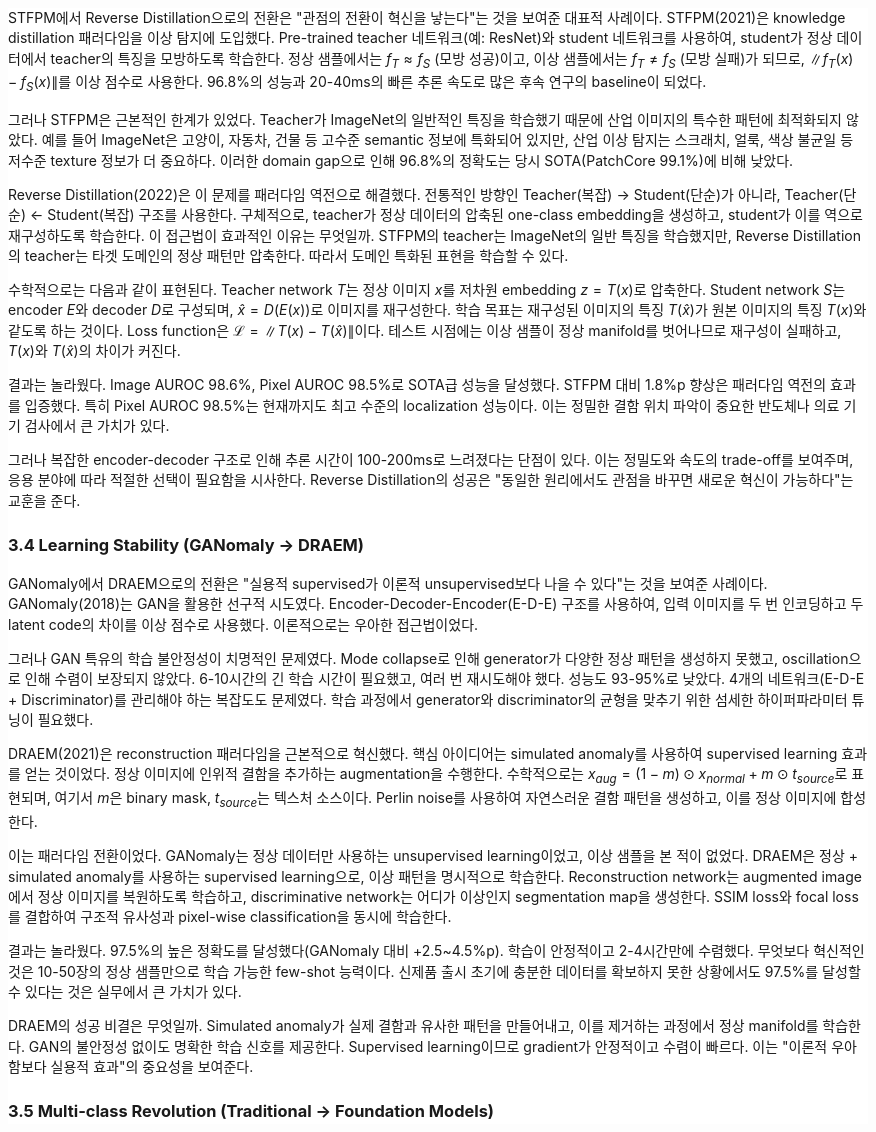 STFPM에서 Reverse Distillation으로의 전환은 "관점의 전환이 혁신을 낳는다"는 것을 보여준 대표적 사례이다. STFPM(2021)은 knowledge distillation 패러다임을 이상 탐지에 도입했다. Pre-trained teacher 네트워크(예: ResNet)와 student 네트워크를 사용하여, student가 정상 데이터에서 teacher의 특징을 모방하도록 학습한다. 정상 샘플에서는 $f_T \approx f_S$ (모방 성공)이고, 이상 샘플에서는 $f_T \neq f_S$ (모방 실패)가 되므로, $\|f_T(x) - f_S(x)\|$를 이상 점수로 사용한다. 96.8%의 성능과 20-40ms의 빠른 추론 속도로 많은 후속 연구의 baseline이 되었다.

그러나 STFPM은 근본적인 한계가 있었다. Teacher가 ImageNet의 일반적인 특징을 학습했기 때문에 산업 이미지의 특수한 패턴에 최적화되지 않았다. 예를 들어 ImageNet은 고양이, 자동차, 건물 등 고수준 semantic 정보에 특화되어 있지만, 산업 이상 탐지는 스크래치, 얼룩, 색상 불균일 등 저수준 texture 정보가 더 중요하다. 이러한 domain gap으로 인해 96.8%의 정확도는 당시 SOTA(PatchCore 99.1%)에 비해 낮았다.

Reverse Distillation(2022)은 이 문제를 패러다임 역전으로 해결했다. 전통적인 방향인 Teacher(복잡) → Student(단순)가 아니라, Teacher(단순) ← Student(복잡) 구조를 사용한다. 구체적으로, teacher가 정상 데이터의 압축된 one-class embedding을 생성하고, student가 이를 역으로 재구성하도록 학습한다. 이 접근법이 효과적인 이유는 무엇일까. STFPM의 teacher는 ImageNet의 일반 특징을 학습했지만, Reverse Distillation의 teacher는 타겟 도메인의 정상 패턴만 압축한다. 따라서 도메인 특화된 표현을 학습할 수 있다.

수학적으로는 다음과 같이 표현된다. Teacher network $T$는 정상 이미지 $x$를 저차원 embedding $z = T(x)$로 압축한다. Student network $S$는 encoder $E$와 decoder $D$로 구성되며, $\hat{x} = D(E(x))$로 이미지를 재구성한다. 학습 목표는 재구성된 이미지의 특징 $T(\hat{x})$가 원본 이미지의 특징 $T(x)$와 같도록 하는 것이다. Loss function은 $\mathcal{L} = \|T(x) - T(\hat{x})\|$이다. 테스트 시점에는 이상 샘플이 정상 manifold를 벗어나므로 재구성이 실패하고, $T(x)$와 $T(\hat{x})$의 차이가 커진다.

결과는 놀라웠다. Image AUROC 98.6%, Pixel AUROC 98.5%로 SOTA급 성능을 달성했다. STFPM 대비 1.8%p 향상은 패러다임 역전의 효과를 입증했다. 특히 Pixel AUROC 98.5%는 현재까지도 최고 수준의 localization 성능이다. 이는 정밀한 결함 위치 파악이 중요한 반도체나 의료 기기 검사에서 큰 가치가 있다.

그러나 복잡한 encoder-decoder 구조로 인해 추론 시간이 100-200ms로 느려졌다는 단점이 있다. 이는 정밀도와 속도의 trade-off를 보여주며, 응용 분야에 따라 적절한 선택이 필요함을 시사한다. Reverse Distillation의 성공은 "동일한 원리에서도 관점을 바꾸면 새로운 혁신이 가능하다"는 교훈을 준다.

### 3.4 Learning Stability (GANomaly → DRAEM)

GANomaly에서 DRAEM으로의 전환은 "실용적 supervised가 이론적 unsupervised보다 나을 수 있다"는 것을 보여준 사례이다. GANomaly(2018)는 GAN을 활용한 선구적 시도였다. Encoder-Decoder-Encoder(E-D-E) 구조를 사용하여, 입력 이미지를 두 번 인코딩하고 두 latent code의 차이를 이상 점수로 사용했다. 이론적으로는 우아한 접근법이었다.

그러나 GAN 특유의 학습 불안정성이 치명적인 문제였다. Mode collapse로 인해 generator가 다양한 정상 패턴을 생성하지 못했고, oscillation으로 인해 수렴이 보장되지 않았다. 6-10시간의 긴 학습 시간이 필요했고, 여러 번 재시도해야 했다. 성능도 93-95%로 낮았다. 4개의 네트워크(E-D-E + Discriminator)를 관리해야 하는 복잡도도 문제였다. 학습 과정에서 generator와 discriminator의 균형을 맞추기 위한 섬세한 하이퍼파라미터 튜닝이 필요했다.

DRAEM(2021)은 reconstruction 패러다임을 근본적으로 혁신했다. 핵심 아이디어는 simulated anomaly를 사용하여 supervised learning 효과를 얻는 것이었다. 정상 이미지에 인위적 결함을 추가하는 augmentation을 수행한다. 수학적으로는 $x_{aug} = (1 - m) \odot x_{normal} + m \odot t_{source}$로 표현되며, 여기서 $m$은 binary mask, $t_{source}$는 텍스처 소스이다. Perlin noise를 사용하여 자연스러운 결함 패턴을 생성하고, 이를 정상 이미지에 합성한다.

이는 패러다임 전환이었다. GANomaly는 정상 데이터만 사용하는 unsupervised learning이었고, 이상 샘플을 본 적이 없었다. DRAEM은 정상 + simulated anomaly를 사용하는 supervised learning으로, 이상 패턴을 명시적으로 학습한다. Reconstruction network는 augmented image에서 정상 이미지를 복원하도록 학습하고, discriminative network는 어디가 이상인지 segmentation map을 생성한다. SSIM loss와 focal loss를 결합하여 구조적 유사성과 pixel-wise classification을 동시에 학습한다.

결과는 놀라웠다. 97.5%의 높은 정확도를 달성했다(GANomaly 대비 +2.5~4.5%p). 학습이 안정적이고 2-4시간만에 수렴했다. 무엇보다 혁신적인 것은 10-50장의 정상 샘플만으로 학습 가능한 few-shot 능력이다. 신제품 출시 초기에 충분한 데이터를 확보하지 못한 상황에서도 97.5%를 달성할 수 있다는 것은 실무에서 큰 가치가 있다.

DRAEM의 성공 비결은 무엇일까. Simulated anomaly가 실제 결함과 유사한 패턴을 만들어내고, 이를 제거하는 과정에서 정상 manifold를 학습한다. GAN의 불안정성 없이도 명확한 학습 신호를 제공한다. Supervised learning이므로 gradient가 안정적이고 수렴이 빠르다. 이는 "이론적 우아함보다 실용적 효과"의 중요성을 보여준다.

### 3.5 Multi-class Revolution (Traditional → Foundation Models)
